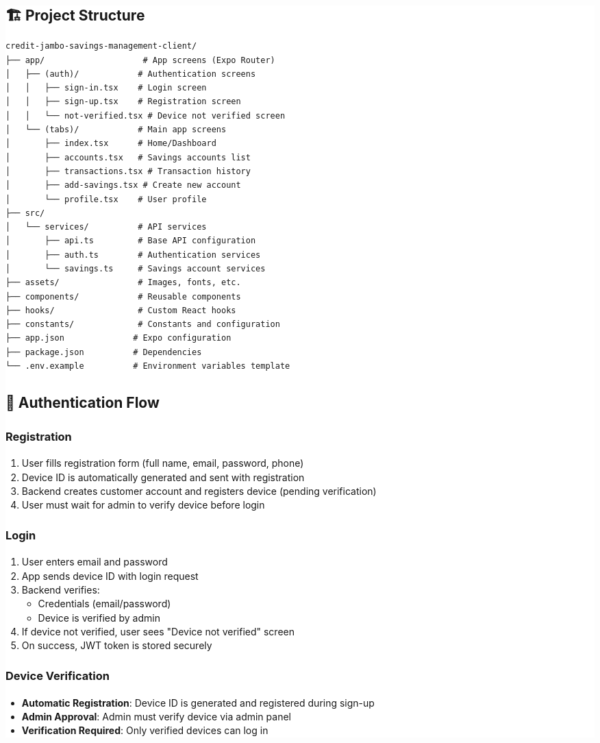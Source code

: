 ## 🏗️ Project Structure

```
credit-jambo-savings-management-client/
├── app/                    # App screens (Expo Router)
│   ├── (auth)/            # Authentication screens
│   │   ├── sign-in.tsx    # Login screen
│   │   ├── sign-up.tsx    # Registration screen
│   │   └── not-verified.tsx # Device not verified screen
│   └── (tabs)/            # Main app screens
│       ├── index.tsx      # Home/Dashboard
│       ├── accounts.tsx   # Savings accounts list
│       ├── transactions.tsx # Transaction history
│       ├── add-savings.tsx # Create new account
│       └── profile.tsx    # User profile
├── src/
│   └── services/          # API services
│       ├── api.ts         # Base API configuration
│       ├── auth.ts        # Authentication services
│       └── savings.ts     # Savings account services
├── assets/                # Images, fonts, etc.
├── components/            # Reusable components
├── hooks/                 # Custom React hooks
├── constants/             # Constants and configuration
├── app.json              # Expo configuration
├── package.json          # Dependencies
└── .env.example          # Environment variables template
```

## 🔐 Authentication Flow

### Registration

1. User fills registration form (full name, email, password, phone)
2. Device ID is automatically generated and sent with registration
3. Backend creates customer account and registers device (pending verification)
4. User must wait for admin to verify device before login

### Login

1. User enters email and password
2. App sends device ID with login request
3. Backend verifies:
   - Credentials (email/password)
   - Device is verified by admin
4. If device not verified, user sees "Device not verified" screen
5. On success, JWT token is stored securely

### Device Verification

- **Automatic Registration**: Device ID is generated and registered during sign-up
- **Admin Approval**: Admin must verify device via admin panel
- **Verification Required**: Only verified devices can log in
